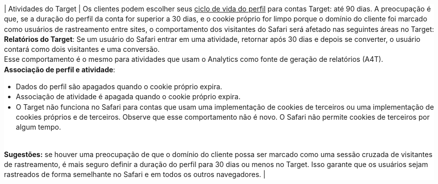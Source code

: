 | Atividades do Target | Os clientes podem escolher seus  [ciclo de vida do perfil](/help/main/c-target/c-visitor-profile/visitor-profile-lifetime.md) para contas Target: até 90 dias. A preocupação é que, se a duração do perfil da conta for superior a 30 dias, e o cookie próprio for limpo porque o domínio do cliente foi marcado como usuários de rastreamento entre sites, o comportamento dos visitantes do Safari será afetado nas seguintes áreas no Target:<br>**Relatórios do Target**: Se um usuário do Safari entrar em uma atividade, retornar após 30 dias e depois se converter, o usuário contará como dois visitantes e uma conversão.<br>Esse comportamento é o mesmo para atividades que usam o Analytics como fonte de geração de relatórios (A4T).<br>**Associação de perfil e atividade**:<ul><li>Dados do perfil são apagados quando o cookie próprio expira.</li><li>Associação de atividade é apagada quando o cookie próprio expira.</li><li> O Target não funciona no Safari para contas que usam uma implementação de cookies de terceiros ou uma implementação de cookies próprios e de terceiros. Observe que esse comportamento não é novo. O Safari não permite cookies de terceiros por algum tempo.</li></ul><br>**Sugestões:** se houver uma preocupação de que o domínio do cliente possa ser marcado como uma sessão cruzada de visitantes de rastreamento, é mais seguro definir a duração do perfil para 30 dias ou menos no Target. Isso garante que os usuários sejam rastreados de forma semelhante no Safari e em todos os outros navegadores. |

